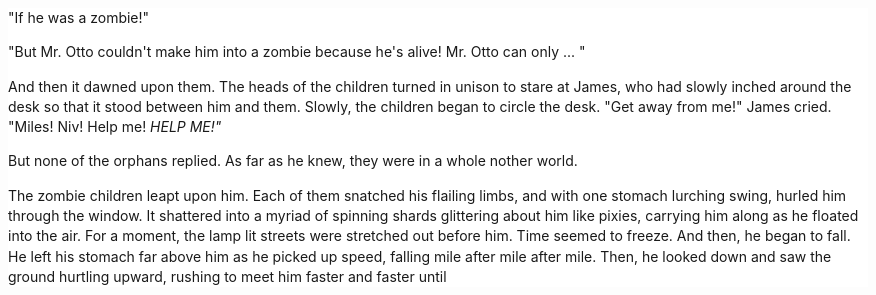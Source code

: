 "If he was a zombie!"

"But Mr. Otto couldn't make him into a zombie because he's alive! Mr.
Otto can only ... "

And then it dawned upon them. The heads of the children turned in unison
to stare at James, who had slowly inched around the desk so that it
stood between him and them. Slowly, the children began to circle the
desk. "Get away from me!" James cried. "Miles! Niv! Help me! *HELP ME!"*

But none of the orphans replied. As far as he knew, they were in a whole
nother world.

The zombie children leapt upon him. Each of them snatched his flailing
limbs, and with one stomach lurching swing, hurled him through the
window. It shattered into a myriad of spinning shards glittering about
him like pixies, carrying him along as he floated into the air. For a
moment, the lamp lit streets were stretched out before him. Time seemed
to freeze. And then, he began to fall. He left his stomach far above him
as he picked up speed, falling mile after mile after mile. Then, he
looked down and saw the ground hurtling upward, rushing to meet him
faster and faster until

